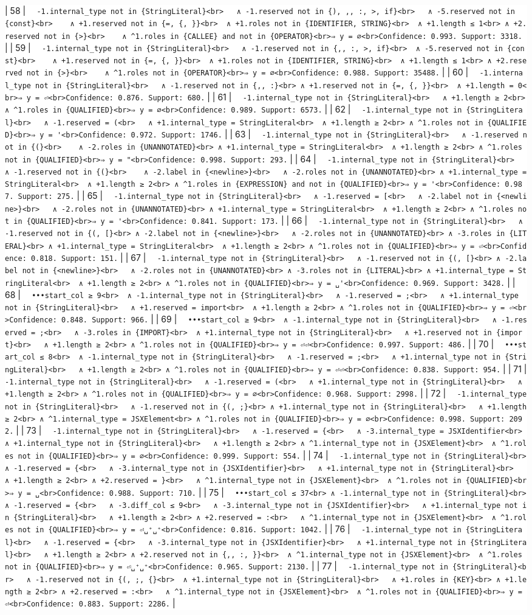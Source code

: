 | 58 | `  -1.internal_type not in {StringLiteral}<br>	∧ -1.reserved not in {), ,, :, >, if}<br>	∧ -5.reserved not in {const}<br>	∧ +1.reserved not in {=, {, }}<br>	∧ +1.roles not in {IDENTIFIER, STRING}<br>	∧ +1.length ≤ 1<br>	∧ +2.reserved not in {>}<br>	∧ ^1.roles in {CALLEE} and not in {OPERATOR}<br>⇒ y = ∅<br>Confidence: 0.993. Support: 3318.` |
| 59 | `  -1.internal_type not in {StringLiteral}<br>	∧ -1.reserved not in {,, :, >, if}<br>	∧ -5.reserved not in {const}<br>	∧ +1.reserved not in {=, {, }}<br>	∧ +1.roles not in {IDENTIFIER, STRING}<br>	∧ +1.length ≤ 1<br>	∧ +2.reserved not in {>}<br>	∧ ^1.roles not in {OPERATOR}<br>⇒ y = ∅<br>Confidence: 0.988. Support: 35488.` |
| 60 | `  -1.internal_type not in {StringLiteral}<br>	∧ -1.reserved not in {,, :}<br>	∧ +1.reserved not in {=, {, }}<br>	∧ +1.length = 0<br>⇒ y = ⏎<br>Confidence: 0.876. Support: 680.` |
| 61 | `  -1.internal_type not in {StringLiteral}<br>	∧ +1.length ≥ 2<br>	∧ ^1.roles in {QUALIFIED}<br>⇒ y = ∅<br>Confidence: 0.989. Support: 6573.` |
| 62 | `  -1.internal_type not in {StringLiteral}<br>	∧ -1.reserved = (<br>	∧ +1.internal_type = StringLiteral<br>	∧ +1.length ≥ 2<br>	∧ ^1.roles not in {QUALIFIED}<br>⇒ y = '<br>Confidence: 0.972. Support: 1746.` |
| 63 | `  -1.internal_type not in {StringLiteral}<br>	∧ -1.reserved not in {(}<br>	∧ -2.roles in {UNANNOTATED}<br>	∧ +1.internal_type = StringLiteral<br>	∧ +1.length ≥ 2<br>	∧ ^1.roles not in {QUALIFIED}<br>⇒ y = "<br>Confidence: 0.998. Support: 293.` |
| 64 | `  -1.internal_type not in {StringLiteral}<br>	∧ -1.reserved not in {(}<br>	∧ -2.label in {<newline>}<br>	∧ -2.roles not in {UNANNOTATED}<br>	∧ +1.internal_type = StringLiteral<br>	∧ +1.length ≥ 2<br>	∧ ^1.roles in {EXPRESSION} and not in {QUALIFIED}<br>⇒ y = '<br>Confidence: 0.987. Support: 275.` |
| 65 | `  -1.internal_type not in {StringLiteral}<br>	∧ -1.reserved = [<br>	∧ -2.label not in {<newline>}<br>	∧ -2.roles not in {UNANNOTATED}<br>	∧ +1.internal_type = StringLiteral<br>	∧ +1.length ≥ 2<br>	∧ ^1.roles not in {QUALIFIED}<br>⇒ y = '<br>Confidence: 0.841. Support: 173.` |
| 66 | `  -1.internal_type not in {StringLiteral}<br>	∧ -1.reserved not in {(, [}<br>	∧ -2.label not in {<newline>}<br>	∧ -2.roles not in {UNANNOTATED}<br>	∧ -3.roles in {LITERAL}<br>	∧ +1.internal_type = StringLiteral<br>	∧ +1.length ≥ 2<br>	∧ ^1.roles not in {QUALIFIED}<br>⇒ y = ⏎<br>Confidence: 0.818. Support: 151.` |
| 67 | `  -1.internal_type not in {StringLiteral}<br>	∧ -1.reserved not in {(, [}<br>	∧ -2.label not in {<newline>}<br>	∧ -2.roles not in {UNANNOTATED}<br>	∧ -3.roles not in {LITERAL}<br>	∧ +1.internal_type = StringLiteral<br>	∧ +1.length ≥ 2<br>	∧ ^1.roles not in {QUALIFIED}<br>⇒ y = ␣'<br>Confidence: 0.969. Support: 3428.` |
| 68 | `  •••start_col ≥ 9<br>	∧ -1.internal_type not in {StringLiteral}<br>	∧ -1.reserved = ;<br>	∧ +1.internal_type not in {StringLiteral}<br>	∧ +1.reserved = import<br>	∧ +1.length ≥ 2<br>	∧ ^1.roles not in {QUALIFIED}<br>⇒ y = ⏎<br>Confidence: 0.848. Support: 966.` |
| 69 | `  •••start_col ≥ 9<br>	∧ -1.internal_type not in {StringLiteral}<br>	∧ -1.reserved = ;<br>	∧ -3.roles in {IMPORT}<br>	∧ +1.internal_type not in {StringLiteral}<br>	∧ +1.reserved not in {import}<br>	∧ +1.length ≥ 2<br>	∧ ^1.roles not in {QUALIFIED}<br>⇒ y = ⏎⏎<br>Confidence: 0.997. Support: 486.` |
| 70 | `  •••start_col ≤ 8<br>	∧ -1.internal_type not in {StringLiteral}<br>	∧ -1.reserved = ;<br>	∧ +1.internal_type not in {StringLiteral}<br>	∧ +1.length ≥ 2<br>	∧ ^1.roles not in {QUALIFIED}<br>⇒ y = ⏎⏎<br>Confidence: 0.838. Support: 954.` |
| 71 | `  -1.internal_type not in {StringLiteral}<br>	∧ -1.reserved = (<br>	∧ +1.internal_type not in {StringLiteral}<br>	∧ +1.length ≥ 2<br>	∧ ^1.roles not in {QUALIFIED}<br>⇒ y = ∅<br>Confidence: 0.968. Support: 2998.` |
| 72 | `  -1.internal_type not in {StringLiteral}<br>	∧ -1.reserved not in {(, ;}<br>	∧ +1.internal_type not in {StringLiteral}<br>	∧ +1.length ≥ 2<br>	∧ ^1.internal_type = JSXElement<br>	∧ ^1.roles not in {QUALIFIED}<br>⇒ y = ∅<br>Confidence: 0.998. Support: 2092.` |
| 73 | `  -1.internal_type not in {StringLiteral}<br>	∧ -1.reserved = {<br>	∧ -3.internal_type = JSXIdentifier<br>	∧ +1.internal_type not in {StringLiteral}<br>	∧ +1.length ≥ 2<br>	∧ ^1.internal_type not in {JSXElement}<br>	∧ ^1.roles not in {QUALIFIED}<br>⇒ y = ∅<br>Confidence: 0.999. Support: 554.` |
| 74 | `  -1.internal_type not in {StringLiteral}<br>	∧ -1.reserved = {<br>	∧ -3.internal_type not in {JSXIdentifier}<br>	∧ +1.internal_type not in {StringLiteral}<br>	∧ +1.length ≥ 2<br>	∧ +2.reserved = }<br>	∧ ^1.internal_type not in {JSXElement}<br>	∧ ^1.roles not in {QUALIFIED}<br>⇒ y = ␣<br>Confidence: 0.988. Support: 710.` |
| 75 | `  •••start_col ≤ 37<br>	∧ -1.internal_type not in {StringLiteral}<br>	∧ -1.reserved = {<br>	∧ -3.diff_col ≤ 9<br>	∧ -3.internal_type not in {JSXIdentifier}<br>	∧ +1.internal_type not in {StringLiteral}<br>	∧ +1.length ≥ 2<br>	∧ +2.reserved = :<br>	∧ ^1.internal_type not in {JSXElement}<br>	∧ ^1.roles not in {QUALIFIED}<br>⇒ y = ⏎␣⁺␣⁺<br>Confidence: 0.816. Support: 1042.` |
| 76 | `  -1.internal_type not in {StringLiteral}<br>	∧ -1.reserved = {<br>	∧ -3.internal_type not in {JSXIdentifier}<br>	∧ +1.internal_type not in {StringLiteral}<br>	∧ +1.length ≥ 2<br>	∧ +2.reserved not in {,, :, }}<br>	∧ ^1.internal_type not in {JSXElement}<br>	∧ ^1.roles not in {QUALIFIED}<br>⇒ y = ⏎␣⁺␣⁺<br>Confidence: 0.965. Support: 2130.` |
| 77 | `  -1.internal_type not in {StringLiteral}<br>	∧ -1.reserved not in {(, ;, {}<br>	∧ +1.internal_type not in {StringLiteral}<br>	∧ +1.roles in {KEY}<br>	∧ +1.length ≥ 2<br>	∧ +2.reserved = :<br>	∧ ^1.internal_type not in {JSXElement}<br>	∧ ^1.roles not in {QUALIFIED}<br>⇒ y = ⏎<br>Confidence: 0.883. Support: 2286.` |